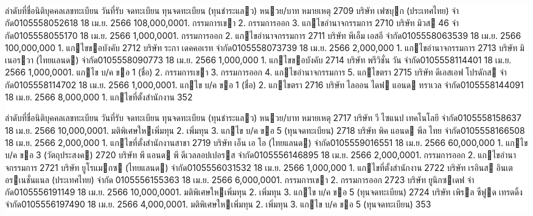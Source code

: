 ลําดับที่ชื่อนิติบุคคลเลขทะเบียน
วันที่รับ
 จดทะเบียน
ทุนจดทะเบียน
(ทุนชําระแลว)
หนวย/บาท
หมายเหตุ
2709 บริษัท เฟซบุก (ประเทศไทย) จํากัด0105558052618 18 เม.ย. 2566 108,000,0001. กรรมการเขา
2. กรรมการออก
3. แกไขอํานาจกรรมการ
2710 บริษัท มิวส 46 จํากัด0105558055170 18 เม.ย. 2566  1,000,0001. กรรมการออก
2. แกไขอํานาจกรรมการ
2711 บริษัท พีเอ็ม เอสอี จํากัด0105558063539 18 เม.ย. 2566 100,000,000 1. แกไขขอบังคับ
2712 บริษัท ระกา เดคคอเรท จํากัด0105558073739 18 เม.ย. 2566  2,000,000 1. แกไขอํานาจกรรมการ
2713 บริษัท มิเนอรวา (ไทยแลนด) จํากัด0105558090773 18 เม.ย. 2566  1,000,000 1. แกไขขอบังคับ
2714 บริษัท พรีวิชั่น วัน จํากัด0105558114401 18 เม.ย. 2566  1,000,0001. แกไข บ/ค ขอ 1 (ชื่อ)
2. กรรมการเขา
3. กรรมการออก
4. แกไขอํานาจกรรมการ
5. แกไขตรา
2715 บริษัท ดีเอสเอฟ โปรดักส จํากัด0105558114702 18 เม.ย. 2566  1,000,0001. แกไข บ/ค ขอ 1 (ชื่อ)
2. แกไขตรา
2716 บริษัท ไลออน ไดฟ แอนด ทราเวล จํากัด0105558144091 18 เม.ย. 2566  8,000,000 1. แกไขที่ตั้งสํานักงาน
352

ลําดับที่ชื่อนิติบุคคลเลขทะเบียน
วันที่รับ
 จดทะเบียน
ทุนจดทะเบียน
(ทุนชําระแลว)
หนวย/บาท
หมายเหตุ
2717 บริษัท วี ไซแนป เทคโนโลยี จํากัด0105558158637 18 เม.ย. 2566  10,000,0001. มติพิเศษใหเพิ่มทุน
2. เพิ่มทุน
3. แกไข บ/ค ขอ 5 (ทุนจดทะเบียน)
2718 บริษัท พิค แอนด พีล ไทย จํากัด0105558166508 18 เม.ย. 2566  2,000,000 1. แกไขที่ตั้งสํานักงานสาขา
2719 บริษัท เอ็น เอ โอ (ไทยแลนด)  จํากัด0105559016551 18 เม.ย. 2566  60,000,000 1. แกไข บ/ค ขอ 3 (วัตถุประสงค)
2720 บริษัท พี แอนด พี ดีเวลลอปเปอรส จํากัด0105556146895 18 เม.ย. 2566  2,000,0001. กรรมการออก
2. แกไขอํานาจกรรมการ
2721 บริษัท ยูโรแมกซ (ไทยแลนด) จํากัด0105556031532 18 เม.ย. 2566  1,000,000 1. แกไขที่ตั้งสํานักงาน
2722 บริษัท เรอินส อินเตอรเนชั่นแนล (ประเทศไทย) จํากัด  0105556155363 18 เม.ย. 2566  6,000,0001. กรรมการเขา
2. กรรมการออก
2723 บริษัท ยูนิกซเดฟ จํากัด0105556191149 18 เม.ย. 2566  10,000,0001. มติพิเศษใหเพิ่มทุน
2. เพิ่มทุน
3. แกไข บ/ค ขอ 5 (ทุนจดทะเบียน)
2724 บริษัท เพิรล ซีฟูด เทรดดิ้ง จํากัด0105556197490 18 เม.ย. 2566  4,000,0001. มติพิเศษใหเพิ่มทุน
2. เพิ่มทุน
3. แกไข บ/ค ขอ 5 (ทุนจดทะเบียน)
353
